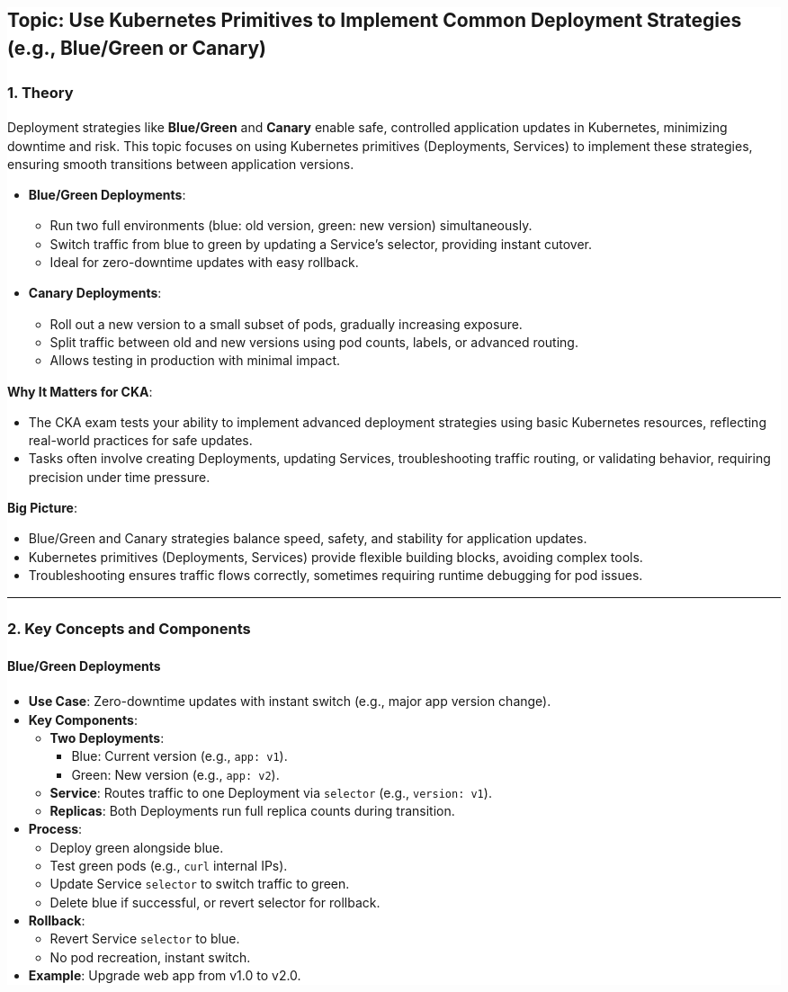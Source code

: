 ## Topic: Use Kubernetes Primitives to Implement Common Deployment Strategies (e.g., Blue/Green or Canary)

### 1. Theory
Deployment strategies like **Blue/Green** and **Canary** enable safe, controlled application updates in Kubernetes, minimizing downtime and risk. This topic focuses on using Kubernetes primitives (Deployments, Services) to implement these strategies, ensuring smooth transitions between application versions.

- **Blue/Green Deployments**:
  - Run two full environments (blue: old version, green: new version) simultaneously.
  - Switch traffic from blue to green by updating a Service’s selector, providing instant cutover.
  - Ideal for zero-downtime updates with easy rollback.

- **Canary Deployments**:
  - Roll out a new version to a small subset of pods, gradually increasing exposure.
  - Split traffic between old and new versions using pod counts, labels, or advanced routing.
  - Allows testing in production with minimal impact.

**Why It Matters for CKA**:
- The CKA exam tests your ability to implement advanced deployment strategies using basic Kubernetes resources, reflecting real-world practices for safe updates.
- Tasks often involve creating Deployments, updating Services, troubleshooting traffic routing, or validating behavior, requiring precision under time pressure.

**Big Picture**:
- Blue/Green and Canary strategies balance speed, safety, and stability for application updates.
- Kubernetes primitives (Deployments, Services) provide flexible building blocks, avoiding complex tools.
- Troubleshooting ensures traffic flows correctly, sometimes requiring runtime debugging for pod issues.

---

### 2. Key Concepts and Components
#### Blue/Green Deployments
- **Use Case**: Zero-downtime updates with instant switch (e.g., major app version change).
- **Key Components**:
  - **Two Deployments**:
    - Blue: Current version (e.g., `app: v1`).
    - Green: New version (e.g., `app: v2`).
  - **Service**: Routes traffic to one Deployment via `selector` (e.g., `version: v1`).
  - **Replicas**: Both Deployments run full replica counts during transition.
- **Process**:
  - Deploy green alongside blue.
  - Test green pods (e.g., `curl` internal IPs).
  - Update Service `selector` to switch traffic to green.
  - Delete blue if successful, or revert selector for rollback.
- **Rollback**:
  - Revert Service `selector` to blue.
  - No pod recreation, instant switch.
- **Example**: Upgrade web app from v1.0 to v2.0.
